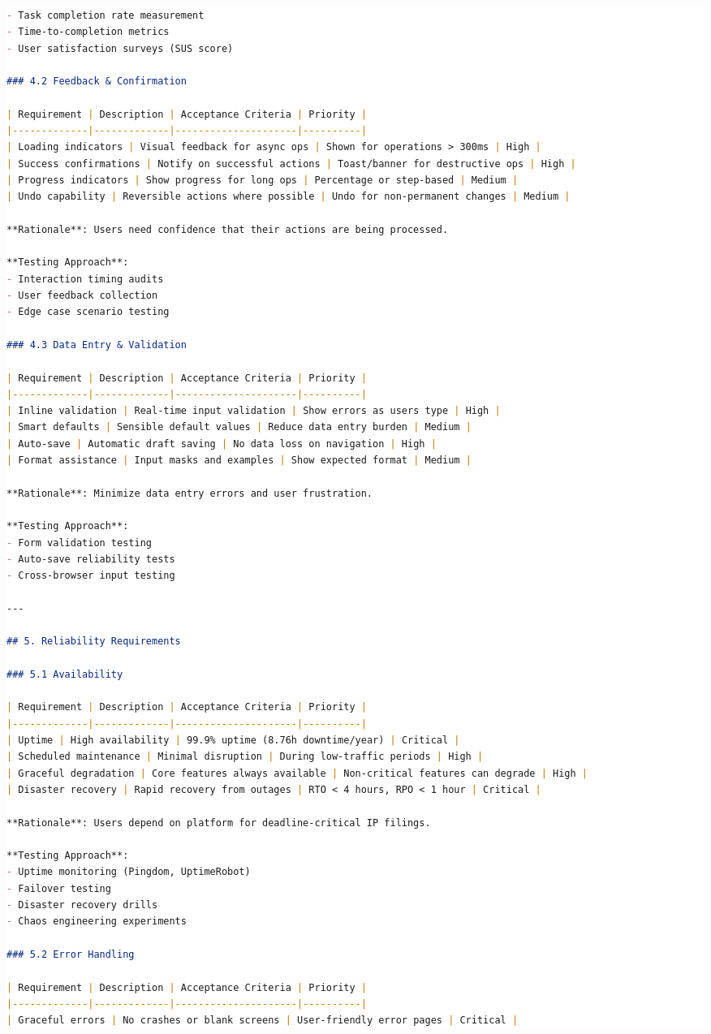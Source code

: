 ```markdown
- Task completion rate measurement
- Time-to-completion metrics
- User satisfaction surveys (SUS score)

### 4.2 Feedback & Confirmation

| Requirement | Description | Acceptance Criteria | Priority |
|-------------|-------------|---------------------|----------|
| Loading indicators | Visual feedback for async ops | Shown for operations > 300ms | High |
| Success confirmations | Notify on successful actions | Toast/banner for destructive ops | High |
| Progress indicators | Show progress for long ops | Percentage or step-based | Medium |
| Undo capability | Reversible actions where possible | Undo for non-permanent changes | Medium |

**Rationale**: Users need confidence that their actions are being processed.

**Testing Approach**:
- Interaction timing audits
- User feedback collection
- Edge case scenario testing

### 4.3 Data Entry & Validation

| Requirement | Description | Acceptance Criteria | Priority |
|-------------|-------------|---------------------|----------|
| Inline validation | Real-time input validation | Show errors as users type | High |
| Smart defaults | Sensible default values | Reduce data entry burden | Medium |
| Auto-save | Automatic draft saving | No data loss on navigation | High |
| Format assistance | Input masks and examples | Show expected format | Medium |

**Rationale**: Minimize data entry errors and user frustration.

**Testing Approach**:
- Form validation testing
- Auto-save reliability tests
- Cross-browser input testing

---

## 5. Reliability Requirements

### 5.1 Availability

| Requirement | Description | Acceptance Criteria | Priority |
|-------------|-------------|---------------------|----------|
| Uptime | High availability | 99.9% uptime (8.76h downtime/year) | Critical |
| Scheduled maintenance | Minimal disruption | During low-traffic periods | High |
| Graceful degradation | Core features always available | Non-critical features can degrade | High |
| Disaster recovery | Rapid recovery from outages | RTO < 4 hours, RPO < 1 hour | Critical |

**Rationale**: Users depend on platform for deadline-critical IP filings.

**Testing Approach**:
- Uptime monitoring (Pingdom, UptimeRobot)
- Failover testing
- Disaster recovery drills
- Chaos engineering experiments

### 5.2 Error Handling

| Requirement | Description | Acceptance Criteria | Priority |
|-------------|-------------|---------------------|----------|
| Graceful errors | No crashes or blank screens | User-friendly error pages | Critical |
```